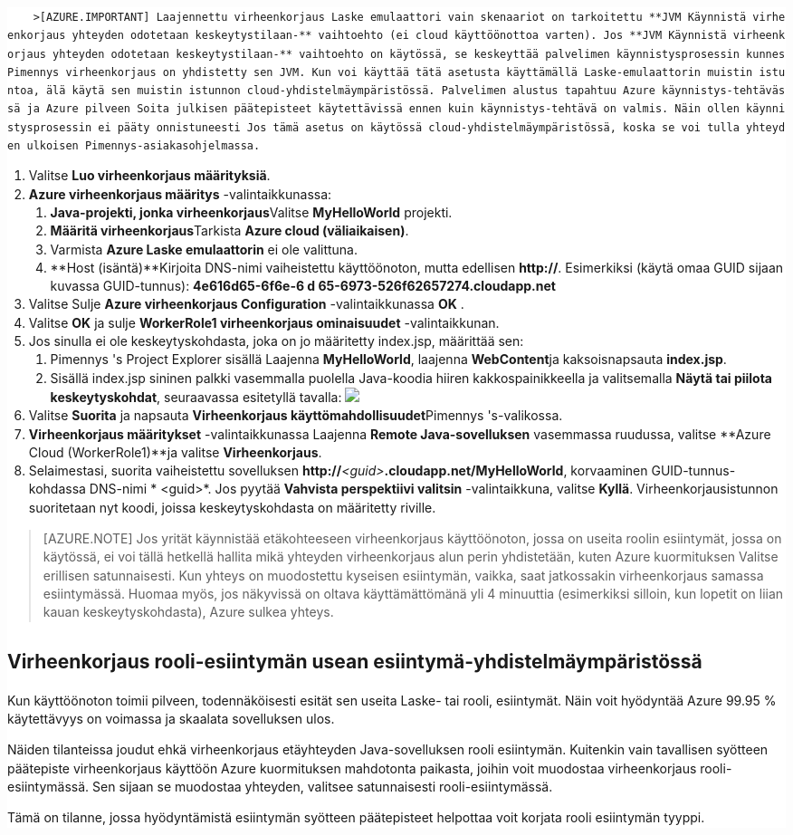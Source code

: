        >[AZURE.IMPORTANT] Laajennettu virheenkorjaus Laske emulaattori vain skenaariot on tarkoitettu **JVM Käynnistä virheenkorjaus yhteyden odotetaan keskeytystilaan-** vaihtoehto (ei cloud käyttöönottoa varten). Jos **JVM Käynnistä virheenkorjaus yhteyden odotetaan keskeytystilaan-** vaihtoehto on käytössä, se keskeyttää palvelimen käynnistysprosessin kunnes Pimennys virheenkorjaus on yhdistetty sen JVM. Kun voi käyttää tätä asetusta käyttämällä Laske-emulaattorin muistin istuntoa, älä käytä sen muistin istunnon cloud-yhdistelmäympäristössä. Palvelimen alustus tapahtuu Azure käynnistys-tehtävässä ja Azure pilveen Soita julkisen päätepisteet käytettävissä ennen kuin käynnistys-tehtävä on valmis. Näin ollen käynnistysprosessin ei pääty onnistuneesti Jos tämä asetus on käytössä cloud-yhdistelmäympäristössä, koska se voi tulla yhteyden ulkoisen Pimennys-asiakasohjelmassa.
1. Valitse **Luo virheenkorjaus määrityksiä**.
1. **Azure virheenkorjaus määritys** -valintaikkunassa:
    1. **Java-projekti, jonka virheenkorjaus**Valitse **MyHelloWorld** projekti.
    1. **Määritä virheenkorjaus**Tarkista **Azure cloud (väliaikaisen)**.
    1. Varmista **Azure Laske emulaattorin** ei ole valittuna.
    1. **Host (isäntä)**Kirjoita DNS-nimi vaiheistettu käyttöönoton, mutta edellisen **http://**. Esimerkiksi (käytä omaa GUID sijaan kuvassa GUID-tunnus): **4e616d65-6f6e-6 d 65-6973-526f62657274.cloudapp.net**
1. Valitse Sulje **Azure virheenkorjaus Configuration** -valintaikkunassa **OK** .
1. Valitse **OK** ja sulje **WorkerRole1 virheenkorjaus ominaisuudet** -valintaikkunan.
1. Jos sinulla ei ole keskeytyskohdasta, joka on jo määritetty index.jsp, määrittää sen:
    1. Pimennys 's Project Explorer sisällä Laajenna **MyHelloWorld**, laajenna **WebContent**ja kaksoisnapsauta **index.jsp**.
    1. Sisällä index.jsp sininen palkki vasemmalla puolella Java-koodia hiiren kakkospainikkeella ja valitsemalla **Näytä tai piilota keskeytyskohdat**, seuraavassa esitetyllä tavalla: ![][ic551537]
1. Valitse **Suorita** ja napsauta **Virheenkorjaus käyttömahdollisuudet**Pimennys 's-valikossa.
1. **Virheenkorjaus määritykset** -valintaikkunassa Laajenna **Remote Java-sovelluksen** vasemmassa ruudussa, valitse **Azure Cloud (WorkerRole1)**ja valitse **Virheenkorjaus**.
1. Selaimestasi, suorita vaiheistettu sovelluksen **http://***&lt;guid&gt;***.cloudapp.net/MyHelloWorld**, korvaaminen GUID-tunnus-kohdassa DNS-nimi * &lt;guid&gt;*. Jos pyytää **Vahvista perspektiivi valitsin** -valintaikkuna, valitse **Kyllä**. Virheenkorjausistunnon suoritetaan nyt koodi, joissa keskeytyskohdasta on määritetty riville.

>[AZURE.NOTE] Jos yrität käynnistää etäkohteeseen virheenkorjaus käyttöönoton, jossa on useita roolin esiintymät, jossa on käytössä, ei voi tällä hetkellä hallita mikä yhteyden virheenkorjaus alun perin yhdistetään, kuten Azure kuormituksen Valitse erillisen satunnaisesti. Kun yhteys on muodostettu kyseisen esiintymän, vaikka, saat jatkossakin virheenkorjaus samassa esiintymässä. Huomaa myös, jos näkyvissä on oltava käyttämättömänä yli 4 minuuttia (esimerkiksi silloin, kun lopetit on liian kauan keskeytyskohdasta), Azure sulkea yhteys.

## <a name="debugging-a-specific-role-instance-in-a-multi-instance-deployment"></a>Virheenkorjaus rooli-esiintymän usean esiintymä-yhdistelmäympäristössä ##

Kun käyttöönoton toimii pilveen, todennäköisesti esität sen useita Laske- tai rooli, esiintymät. Näin voit hyödyntää Azure 99.95 % käytettävyys on voimassa ja skaalata sovelluksen ulos.

Näiden tilanteissa joudut ehkä virheenkorjaus etäyhteyden Java-sovelluksen rooli esiintymän. Kuitenkin vain tavallisen syötteen päätepiste virheenkorjaus käyttöön Azure kuormituksen mahdotonta paikasta, joihin voit muodostaa virheenkorjaus rooli-esiintymässä. Sen sijaan se muodostaa yhteyden, valitsee satunnaisesti rooli-esiintymässä.

Tämä on tilanne, jossa hyödyntämistä esiintymän syötteen päätepisteet helpottaa voit korjata rooli esiintymän tyyppi.


[Azure Java Developer Center]: http://go.microsoft.com/fwlink/?LinkID=699547
[Azure hallinta-portaalissa]: http://go.microsoft.com/fwlink/?LinkID=512959
[Azure työkalujen Pimennys varten]: http://go.microsoft.com/fwlink/?LinkID=699529
[Pimennys Azure Hei maailma-sovelluksen luominen]: http://go.microsoft.com/fwlink/?LinkID=699533
[Azure-työkalut asennetaan Pimennys]: http://go.microsoft.com/fwlink/?LinkId=699546
[Käyttämällä JSP Azure palvelun suorituksenaikainen-kirjasto]: http://go.microsoft.com/fwlink/?LinkID=699551
[ic719504]: ./media/azure-toolkit-for-eclipse-debugging-azure-applications/ic719504.png
[ic551537]: ./media/azure-toolkit-for-eclipse-debugging-azure-applications/ic551537.png